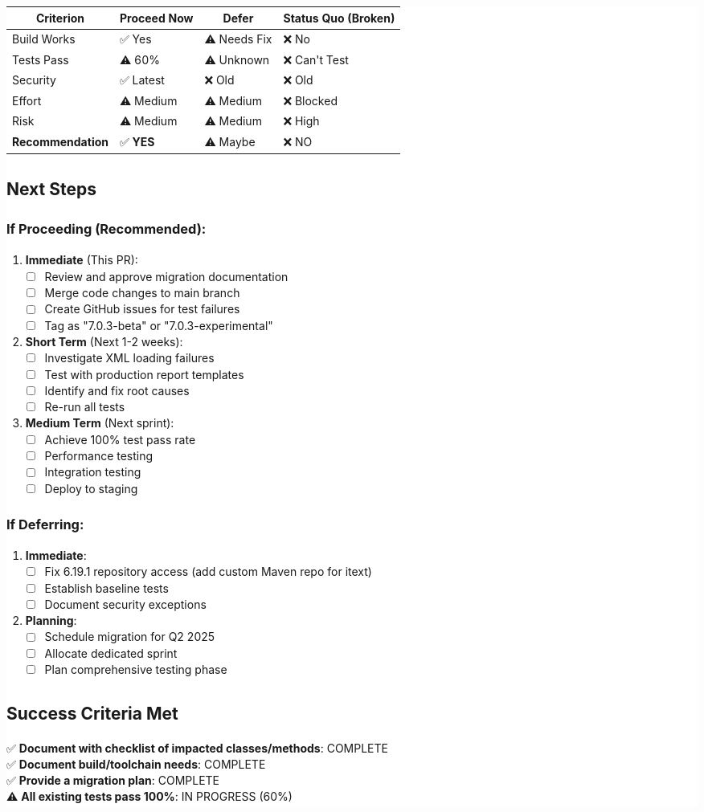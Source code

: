 | Criterion | Proceed Now | Defer | Status Quo (Broken) |
|-----------|-------------|-------|---------------------|
| Build Works | ✅ Yes | ⚠️ Needs Fix | ❌ No |
| Tests Pass | ⚠️ 60% | ⚠️ Unknown | ❌ Can't Test |
| Security | ✅ Latest | ❌ Old | ❌ Old |
| Effort | ⚠️ Medium | ⚠️ Medium | ❌ Blocked |
| Risk | ⚠️ Medium | ⚠️ Medium | ❌ High |
| **Recommendation** | ✅ **YES** | ⚠️ Maybe | ❌ NO |

## Next Steps

### If Proceeding (Recommended):

1. **Immediate** (This PR):
   - [ ] Review and approve migration documentation
   - [ ] Merge code changes to main branch
   - [ ] Create GitHub issues for test failures
   - [ ] Tag as "7.0.3-beta" or "7.0.3-experimental"

2. **Short Term** (Next 1-2 weeks):
   - [ ] Investigate XML loading failures
   - [ ] Test with production report templates
   - [ ] Identify and fix root causes
   - [ ] Re-run all tests

3. **Medium Term** (Next sprint):
   - [ ] Achieve 100% test pass rate
   - [ ] Performance testing
   - [ ] Integration testing
   - [ ] Deploy to staging

### If Deferring:

1. **Immediate**:
   - [ ] Fix 6.19.1 repository access (add custom Maven repo for itext)
   - [ ] Establish baseline tests
   - [ ] Document security exceptions

2. **Planning**:
   - [ ] Schedule migration for Q2 2025
   - [ ] Allocate dedicated sprint
   - [ ] Plan comprehensive testing phase

## Success Criteria Met

✅ **Document with checklist of impacted classes/methods**: COMPLETE  
✅ **Document build/toolchain needs**: COMPLETE  
✅ **Provide a migration plan**: COMPLETE  
⚠️ **All existing tests pass 100%**: IN PROGRESS (60%)
